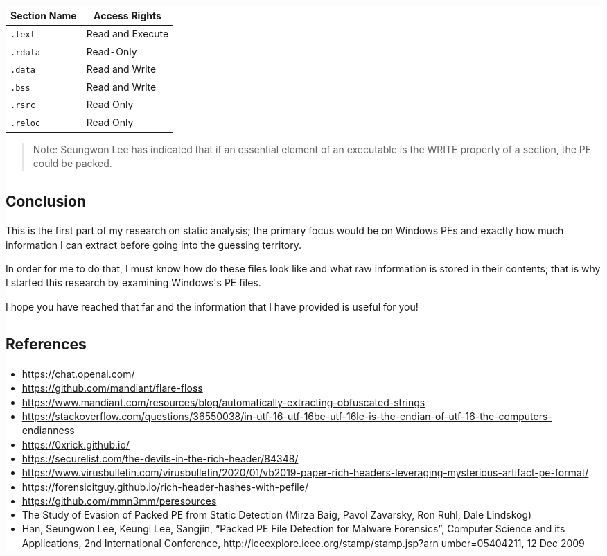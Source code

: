 | Section Name | Access Rights |
|--- |--- |
| `.text` | Read and Execute |
| `.rdata` | Read-Only |
| `.data` | Read and Write |
| `.bss` | Read and Write |
| `.rsrc` | Read Only |
| `.reloc` | Read Only |

> Note: Seungwon Lee has indicated that if an essential element of an executable is the WRITE property of a section, the PE could be packed.

## Conclusion 

This is the first part of my research on static analysis; the primary focus would be on Windows PEs and exactly how much information I can extract before going into the guessing territory.  

In order for me to do that, I must know how do these files look like and what raw information is stored in their contents; that is why I started this research by examining Windows's PE files.

I hope you have reached that far and the information that I have provided is useful for you!


## References
- https://chat.openai.com/
- https://github.com/mandiant/flare-floss
- https://www.mandiant.com/resources/blog/automatically-extracting-obfuscated-strings
- https://stackoverflow.com/questions/36550038/in-utf-16-utf-16be-utf-16le-is-the-endian-of-utf-16-the-computers-endianness
- https://0xrick.github.io/
- https://securelist.com/the-devils-in-the-rich-header/84348/
- https://www.virusbulletin.com/virusbulletin/2020/01/vb2019-paper-rich-headers-leveraging-mysterious-artifact-pe-format/
- https://forensicitguy.github.io/rich-header-hashes-with-pefile/
- https://github.com/mmn3mm/peresources
- The Study of Evasion of Packed PE from Static Detection (Mirza Baig, Pavol Zavarsky, Ron Ruhl, Dale Lindskog)
- Han, Seungwon Lee, Keungi Lee, Sangjin, “Packed PE File Detection for Malware Forensics”, Computer Science and its Applications, 2nd International Conference, http://ieeexplore.ieee.org/stamp/stamp.jsp?arn umber=05404211, 12 Dec 2009